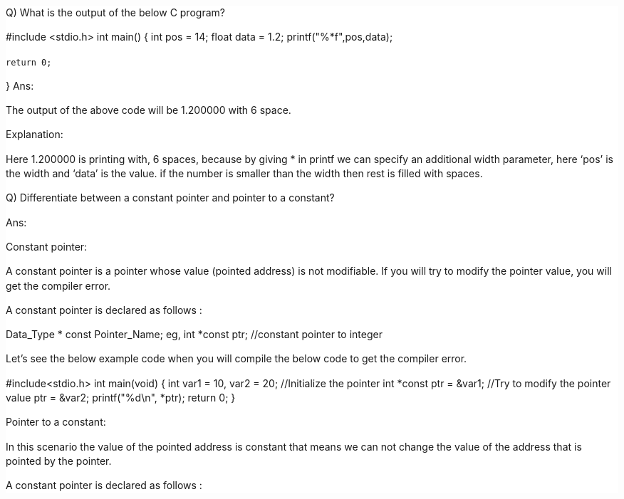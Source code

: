 
Q) What is the output of the below C program?

#include <stdio.h>
int main()
{
    int pos = 14;
    float data = 1.2;
    printf("%*f",pos,data);
    
    return 0;
}
Ans:

The output of the above code will be 1.200000 with 6 space.

Explanation:

Here 1.200000 is printing with, 6 spaces, because by giving * in printf we can specify an additional width parameter, here ‘pos’ is the width and ‘data’ is the value. if the number is smaller than the width then rest is filled with spaces.

 

Q) Differentiate between a constant pointer and pointer to a constant?

Ans:

Constant pointer:

A constant pointer is a pointer whose value (pointed address) is not modifiable. If you will try to modify the pointer value, you will get the compiler error.

A constant pointer is declared as follows :

Data_Type * const Pointer_Name;
eg,
int *const ptr; //constant pointer to integer
 

Let’s see the below example code when you will compile the below code to get the compiler error.

#include<stdio.h>
int main(void)
{
    int var1 = 10, var2 = 20;
    //Initialize the pointer
    int *const ptr = &var1;
    //Try to modify the pointer value
    ptr = &var2;
    printf("%d\n", *ptr);
    return 0;
}
 

Pointer to a constant:

In this scenario the value of the pointed address is constant that means we can not change the value of the address that is pointed by the pointer.

A constant pointer is declared as follows :
